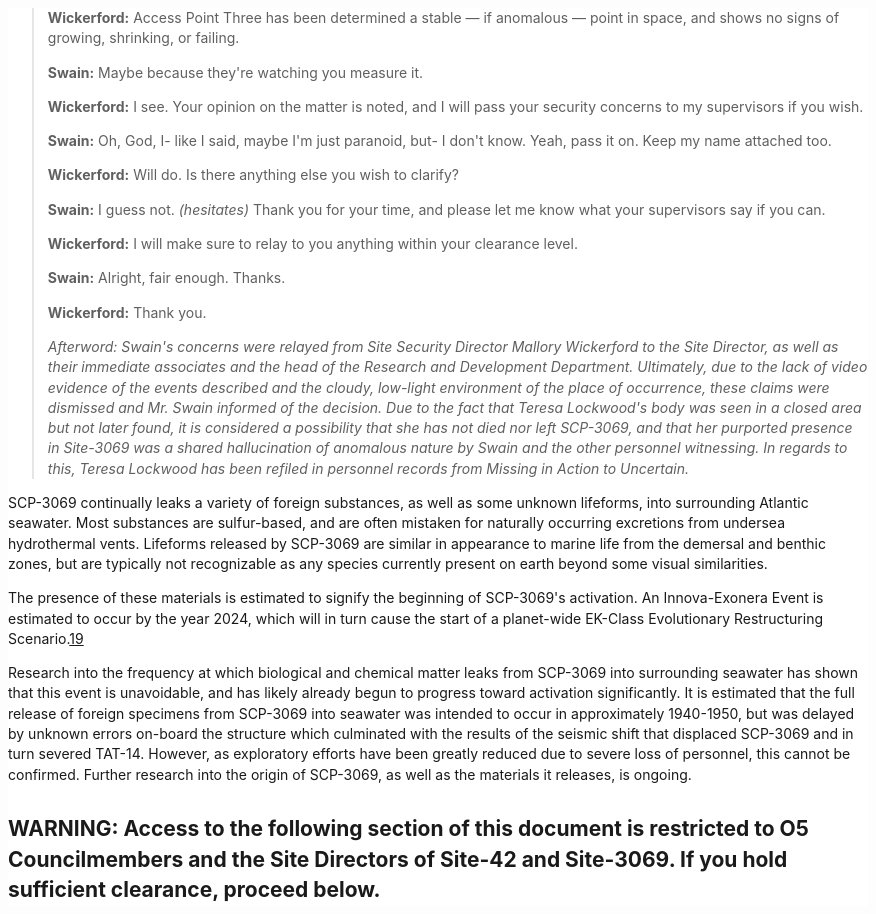 > **Wickerford:** Access Point Three has been determined a stable — if anomalous — point in space, and shows no signs of growing, shrinking, or failing.
> 
> **Swain:** Maybe because they're watching you measure it.
> 
> **Wickerford:** I see. Your opinion on the matter is noted, and I will pass your security concerns to my supervisors if you wish.
> 
> **Swain:** Oh, God, I- like I said, maybe I'm just paranoid, but- I don't know. Yeah, pass it on. Keep my name attached too.
> 
> **Wickerford:** Will do. Is there anything else you wish to clarify?
> 
> **Swain:** I guess not. _(hesitates)_ Thank you for your time, and please let me know what your supervisors say if you can.
> 
> **Wickerford:** I will make sure to relay to you anything within your clearance level.
> 
> **Swain:** Alright, fair enough. Thanks.
> 
> **Wickerford:** Thank you.
> 
> _Afterword: Swain's concerns were relayed from Site Security Director Mallory Wickerford to the Site Director, as well as their immediate associates and the head of the Research and Development Department. Ultimately, due to the lack of video evidence of the events described and the cloudy, low-light environment of the place of occurrence, these claims were dismissed and Mr. Swain informed of the decision. Due to the fact that Teresa Lockwood's body was seen in a closed area but not later found, it is considered a possibility that she has not died nor left SCP-3069, and that her purported presence in Site-3069 was a shared hallucination of anomalous nature by Swain and the other personnel witnessing. In regards to this, Teresa Lockwood has been refiled in personnel records from Missing in Action to Uncertain._

SCP-3069 continually leaks a variety of foreign substances, as well as some unknown lifeforms, into surrounding Atlantic seawater. Most substances are sulfur-based, and are often mistaken for naturally occurring excretions from undersea hydrothermal vents. Lifeforms released by SCP-3069 are similar in appearance to marine life from the demersal and benthic zones, but are typically not recognizable as any species currently present on earth beyond some visual similarities.

The presence of these materials is estimated to signify the beginning of SCP-3069's activation. An Innova-Exonera Event is estimated to occur by the year 2024, which will in turn cause the start of a planet-wide EK-Class Evolutionary Restructuring Scenario.[19](javascript:;)

Research into the frequency at which biological and chemical matter leaks from SCP-3069 into surrounding seawater has shown that this event is unavoidable, and has likely already begun to progress toward activation significantly. It is estimated that the full release of foreign specimens from SCP-3069 into seawater was intended to occur in approximately 1940-1950, but was delayed by unknown errors on-board the structure which culminated with the results of the seismic shift that displaced SCP-3069 and in turn severed TAT-14. However, as exploratory efforts have been greatly reduced due to severe loss of personnel, this cannot be confirmed. Further research into the origin of SCP-3069, as well as the materials it releases, is ongoing.

WARNING: Access to the following section of this document is restricted to O5 Councilmembers and the Site Directors of Site-42 and Site-3069. If you hold sufficient clearance, proceed below.
----------------------------------------------------------------------------------------------------------------------------------------------------------------------------------------------
